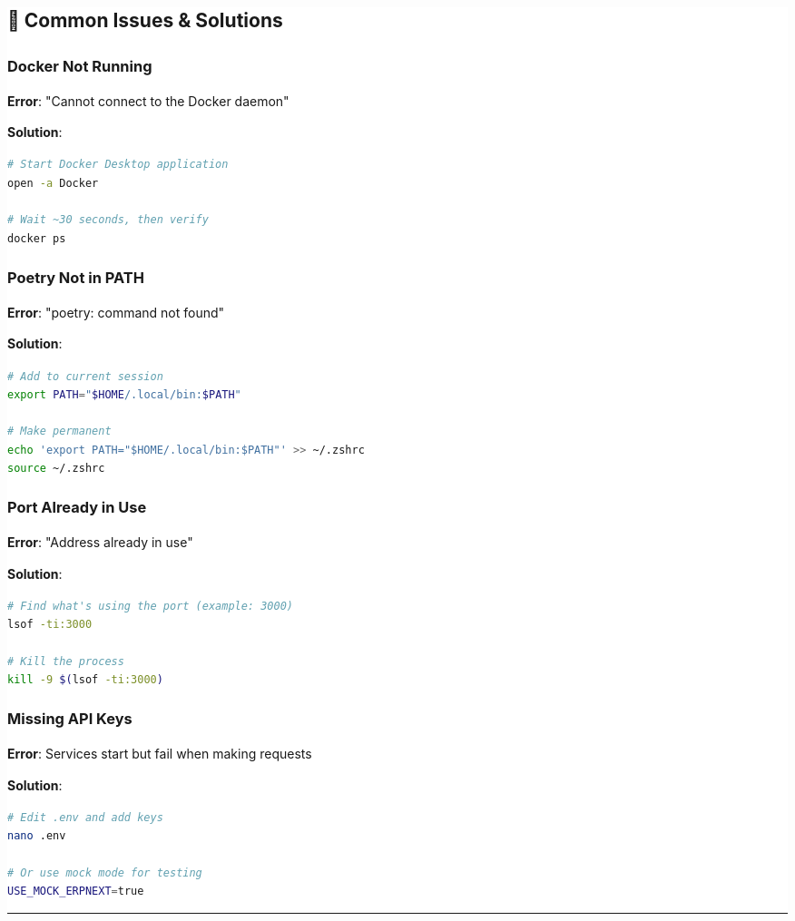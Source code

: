 
## 🐛 Common Issues & Solutions

### Docker Not Running

**Error**: "Cannot connect to the Docker daemon"

**Solution**: 
```bash
# Start Docker Desktop application
open -a Docker

# Wait ~30 seconds, then verify
docker ps
```

### Poetry Not in PATH

**Error**: "poetry: command not found"

**Solution**:
```bash
# Add to current session
export PATH="$HOME/.local/bin:$PATH"

# Make permanent
echo 'export PATH="$HOME/.local/bin:$PATH"' >> ~/.zshrc
source ~/.zshrc
```

### Port Already in Use

**Error**: "Address already in use"

**Solution**:
```bash
# Find what's using the port (example: 3000)
lsof -ti:3000

# Kill the process
kill -9 $(lsof -ti:3000)
```

### Missing API Keys

**Error**: Services start but fail when making requests

**Solution**:
```bash
# Edit .env and add keys
nano .env

# Or use mock mode for testing
USE_MOCK_ERPNEXT=true
```

---